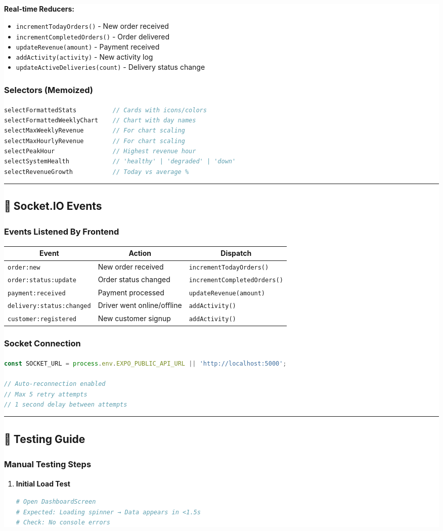 **Real-time Reducers:**
- `incrementTodayOrders()` - New order received
- `incrementCompletedOrders()` - Order delivered
- `updateRevenue(amount)` - Payment received
- `addActivity(activity)` - New activity log
- `updateActiveDeliveries(count)` - Delivery status change

### Selectors (Memoized)
```typescript
selectFormattedStats          // Cards with icons/colors
selectFormattedWeeklyChart    // Chart with day names
selectMaxWeeklyRevenue        // For chart scaling
selectMaxHourlyRevenue        // For chart scaling
selectPeakHour                // Highest revenue hour
selectSystemHealth            // 'healthy' | 'degraded' | 'down'
selectRevenueGrowth           // Today vs average %
```

---

## 🔌 Socket.IO Events

### Events Listened By Frontend
| Event                    | Action                        | Dispatch                      |
|--------------------------|-------------------------------|-------------------------------|
| `order:new`              | New order received            | `incrementTodayOrders()`      |
| `order:status:update`    | Order status changed          | `incrementCompletedOrders()`  |
| `payment:received`       | Payment processed             | `updateRevenue(amount)`       |
| `delivery:status:changed`| Driver went online/offline    | `addActivity()`               |
| `customer:registered`    | New customer signup           | `addActivity()`               |

### Socket Connection
```typescript
const SOCKET_URL = process.env.EXPO_PUBLIC_API_URL || 'http://localhost:5000';

// Auto-reconnection enabled
// Max 5 retry attempts
// 1 second delay between attempts
```

---

## 🧪 Testing Guide

### Manual Testing Steps

1. **Initial Load Test**
   ```bash
   # Open DashboardScreen
   # Expected: Loading spinner → Data appears in <1.5s
   # Check: No console errors
   ```
